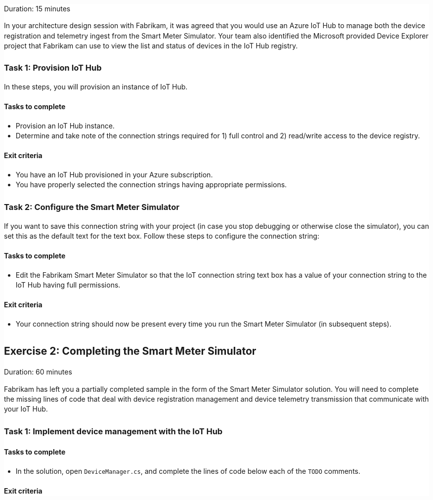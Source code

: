 Duration: 15 minutes

In your architecture design session with Fabrikam, it was agreed that you would use an Azure IoT Hub to manage both the device registration and telemetry ingest from the Smart Meter Simulator. Your team also identified the Microsoft provided Device Explorer project that Fabrikam can use to view the list and status of devices in the IoT Hub registry.

### Task 1: Provision IoT Hub

In these steps, you will provision an instance of IoT Hub.

#### Tasks to complete

- Provision an IoT Hub instance.
- Determine and take note of the connection strings required for 1) full control and 2) read/write access to the device registry.

#### Exit criteria

- You have an IoT Hub provisioned in your Azure subscription.
- You have properly selected the connection strings having appropriate permissions.

### Task 2: Configure the Smart Meter Simulator

If you want to save this connection string with your project (in case you stop debugging or otherwise close the simulator), you can set this as the default text for the text box. Follow these steps to configure the connection string:

#### Tasks to complete

- Edit the Fabrikam Smart Meter Simulator so that the IoT connection string text box has a value of your connection string to the IoT Hub having full permissions.

#### Exit criteria

- Your connection string should now be present every time you run the Smart Meter Simulator (in subsequent steps).

## Exercise 2: Completing the Smart Meter Simulator

Duration: 60 minutes

Fabrikam has left you a partially completed sample in the form of the Smart Meter Simulator solution. You will need to complete the missing lines of code that deal with device registration management and device telemetry transmission that communicate with your IoT Hub.

### Task 1: Implement device management with the IoT Hub

#### Tasks to complete

- In the solution, open `DeviceManager.cs`, and complete the lines of code below each of the `TODO` comments.

#### Exit criteria
